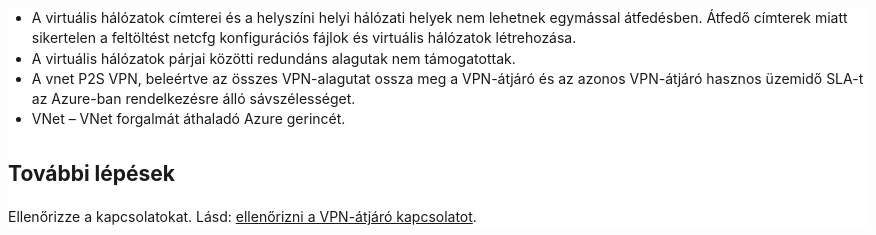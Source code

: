 * A virtuális hálózatok címterei és a helyszíni helyi hálózati helyek nem lehetnek egymással átfedésben. Átfedő címterek miatt sikertelen a feltöltést netcfg konfigurációs fájlok és virtuális hálózatok létrehozása.
* A virtuális hálózatok párjai közötti redundáns alagutak nem támogatottak.
* A vnet P2S VPN, beleértve az összes VPN-alagutat ossza meg a VPN-átjáró és az azonos VPN-átjáró hasznos üzemidő SLA-t az Azure-ban rendelkezésre álló sávszélességet.
* VNet – VNet forgalmát áthaladó Azure gerincét.

## <a name="next-steps"></a>További lépések
Ellenőrizze a kapcsolatokat. Lásd: [ellenőrizni a VPN-átjáró kapcsolatot](vpn-gateway-verify-connection-resource-manager.md).
